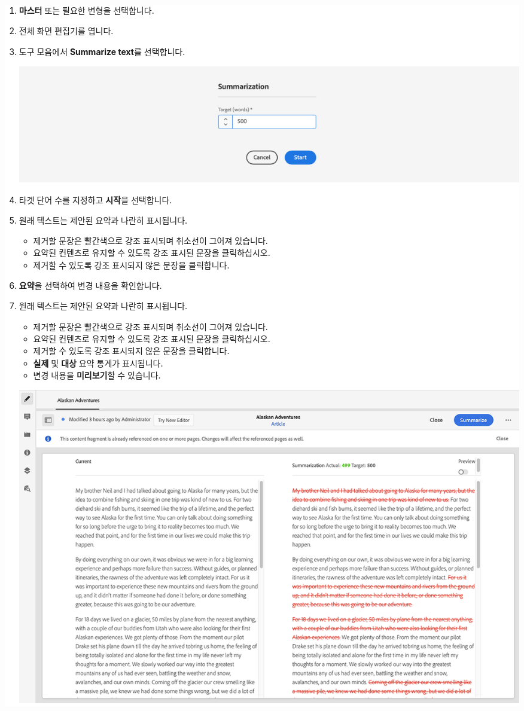 1. **마스터** 또는 필요한 변형을 선택합니다.
1. 전체 화면 편집기를 엽니다.

1. 도구 모음에서 **Summarize text**&#x200B;를 선택합니다.

   ![요약](assets/cfm-variations-05.png)

1. 타겟 단어 수를 지정하고 **시작**&#x200B;을 선택합니다.
1. 원래 텍스트는 제안된 요약과 나란히 표시됩니다.

   * 제거할 문장은 빨간색으로 강조 표시되며 취소선이 그어져 있습니다.
   * 요약된 컨텐츠로 유지할 수 있도록 강조 표시된 문장을 클릭하십시오.
   * 제거할 수 있도록 강조 표시되지 않은 문장을 클릭합니다.

1. **요약**&#x200B;을 선택하여 변경 내용을 확인합니다.

1. 원래 텍스트는 제안된 요약과 나란히 표시됩니다.

   * 제거할 문장은 빨간색으로 강조 표시되며 취소선이 그어져 있습니다.
   * 요약된 컨텐츠로 유지할 수 있도록 강조 표시된 문장을 클릭하십시오.
   * 제거할 수 있도록 강조 표시되지 않은 문장을 클릭합니다.
   * **실제** 및 **대상** 요약 통계가 표시됩니다.
   * 변경 내용을 **미리보기**&#x200B;할 수 있습니다.

   ![요약 비교](assets/cfm-variations-06.png)
